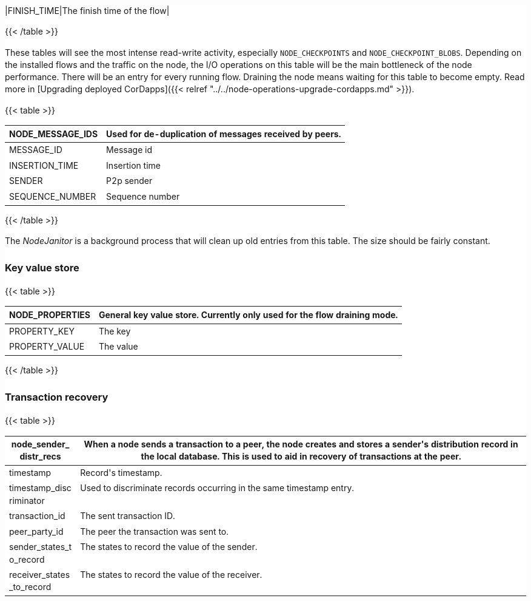 |FINISH_TIME|The finish time of the flow|

{{< /table >}}

These tables will see the most intense read-write activity, especially `NODE_CHECKPOINTS` and `NODE_CHECKPOINT_BLOBS`. Depending on the installed flows and the traffic on the node, the I/O operations on this table will be the main bottleneck of the node performance.
There will be an entry for every running flow.
Draining the node means waiting for this table to become empty. Read more in [Upgrading deployed CorDapps]({{< relref "../../node-operations-upgrade-cordapps.md" >}}).


{{< table >}}

|NODE_MESSAGE_IDS|Used for de-duplication of messages received by peers.|
|------------------------------|------------------------------------------------------------------------------------------|
|MESSAGE_ID|Message id|
|INSERTION_TIME|Insertion time|
|SENDER|P2p sender|
|SEQUENCE_NUMBER|Sequence number|

{{< /table >}}

The *NodeJanitor* is a background process that will clean up old entries from this table.
The size should be fairly constant.


### Key value store


{{< table >}}

|NODE_PROPERTIES|General key value store. Currently only used for the flow draining mode.|
|------------------------------|------------------------------------------------------------------------------------------|
|PROPERTY_KEY|The key|
|PROPERTY_VALUE|The value|

{{< /table >}}

### Transaction recovery

{{< table >}}

| node_sender_distr_recs | When a node sends a transaction to a peer, the node creates and stores a sender's distribution record in the local database. This is used to aid in recovery of transactions at the peer. |
|------------------------------|------------------------------------------------------------------------------------------|
| timestamp | Record's timestamp. |
| timestamp_discriminator | Used to discriminate records occurring in the same timestamp entry. |
| transaction_id | The sent transaction ID. |
| peer_party_id | The peer the transaction was sent to. |
| sender_states_to_record |  The states to record the value of the sender. |
| receiver_states_to_record |  The states to record the value of the receiver. |
